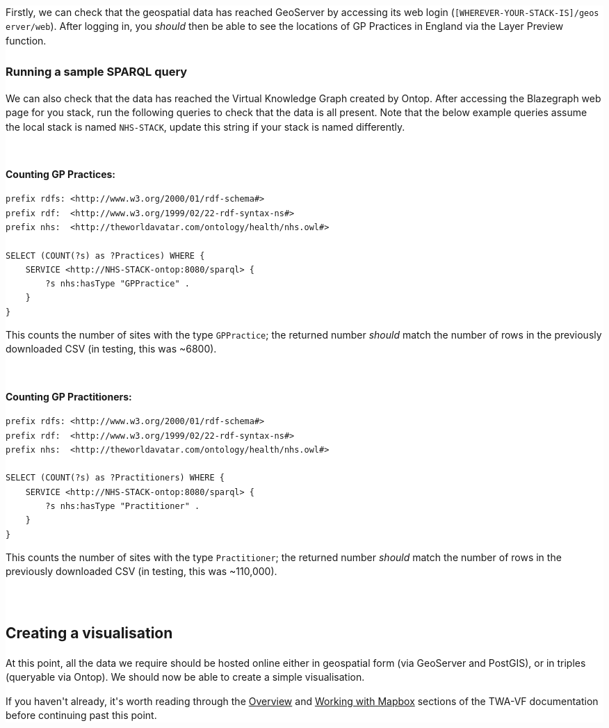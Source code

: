 Firstly, we can check that the geospatial data has reached GeoServer by accessing its web login (`[WHEREVER-YOUR-STACK-IS]/geoserver/web`). After logging in, you _should_ then be able to see the locations of GP Practices in England via the Layer Preview function.

### Running a sample SPARQL query

We can also check that the data has reached the Virtual Knowledge Graph created by Ontop. After accessing the Blazegraph web page for you stack, run the following queries to check that the data is all present. Note that the below example queries assume the local stack is named `NHS-STACK`, update this string if your stack is named differently.

</br>

**Counting GP Practices:**
```
prefix rdfs: <http://www.w3.org/2000/01/rdf-schema#>
prefix rdf:  <http://www.w3.org/1999/02/22-rdf-syntax-ns#>
prefix nhs:  <http://theworldavatar.com/ontology/health/nhs.owl#>

SELECT (COUNT(?s) as ?Practices) WHERE {
	SERVICE <http://NHS-STACK-ontop:8080/sparql> {
		?s nhs:hasType "GPPractice" .
	}
}
```
This counts the number of sites with the type `GPPractice`; the returned number _should_ match the number of rows in the previously downloaded CSV (in testing, this was ~6800).

</br>

**Counting GP Practitioners:**
```
prefix rdfs: <http://www.w3.org/2000/01/rdf-schema#>
prefix rdf:  <http://www.w3.org/1999/02/22-rdf-syntax-ns#>
prefix nhs:  <http://theworldavatar.com/ontology/health/nhs.owl#>

SELECT (COUNT(?s) as ?Practitioners) WHERE {
	SERVICE <http://NHS-STACK-ontop:8080/sparql> {
		?s nhs:hasType "Practitioner" .
	}
}
```
This counts the number of sites with the type `Practitioner`; the returned number _should_ match the number of rows in the previously downloaded CSV (in testing, this was ~110,000).

</br>

## Creating a visualisation

At this point, all the data we require should be hosted online either in geospatial form (via GeoServer and PostGIS), or in triples (queryable via Ontop). We should now be able to create a simple visualisation.

If you haven't already, it's worth reading through the [Overview](./overview.md) and [Working with Mapbox](./mapbox.md) sections of the TWA-VF documentation before continuing past this point.
